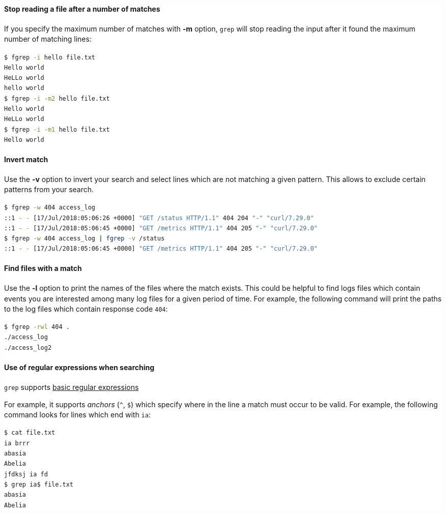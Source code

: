 #### Stop reading a file after a number of matches

If you specify the maximum number of matches with **-m** option, `grep` will stop reading the input after it found the maximum number of matching lines:

```bash
$ fgrep -i hello file.txt
Hello world
HeLLo world
hello world
$ fgrep -i -m2 hello file.txt
Hello world
HeLLo world
$ fgrep -i -m1 hello file.txt
Hello world
```

#### Invert match

Use the **-v** option to invert your search and select lines which are not matching a given pattern. This allows to exclude certain patterns from your search.

```bash
$ fgrep -w 404 access_log
::1 - - [17/Jul/2018:05:06:26 +0000] "GET /status HTTP/1.1" 404 204 "-" "curl/7.29.0"
::1 - - [17/Jul/2018:05:06:45 +0000] "GET /metrics HTTP/1.1" 404 205 "-" "curl/7.29.0"
$ fgrep -w 404 access_log | fgrep -v /status
::1 - - [17/Jul/2018:05:06:45 +0000] "GET /metrics HTTP/1.1" 404 205 "-" "curl/7.29.0"
```

#### Find files with a match

Use the **-l** option to print the names of the files where the match exists. This could be helpful to find logs files which contain events you are interested among many log files for a given period of time. For example, the following command will print the paths to the log files which contain response code `404`:

```bash
$ fgrep -rwl 404 .
./access_log
./access_log2
```

#### Use of regular expressions when searching

`grep` supports [basic regular expressions](https://www.digitalocean.com/community/tutorials/using-grep-regular-expressions-to-search-for-text-patterns-in-linux)

For example, it supports _anchors_ (`^`, `$`) which specify where in the line a match must occur to be valid. For example, the following command looks for lines which end with `ia`:

```bash
$ cat file.txt
ia brrr
abasia
Abelia
jfdksj ia fd
$ grep ia$ file.txt
abasia
Abelia
```
